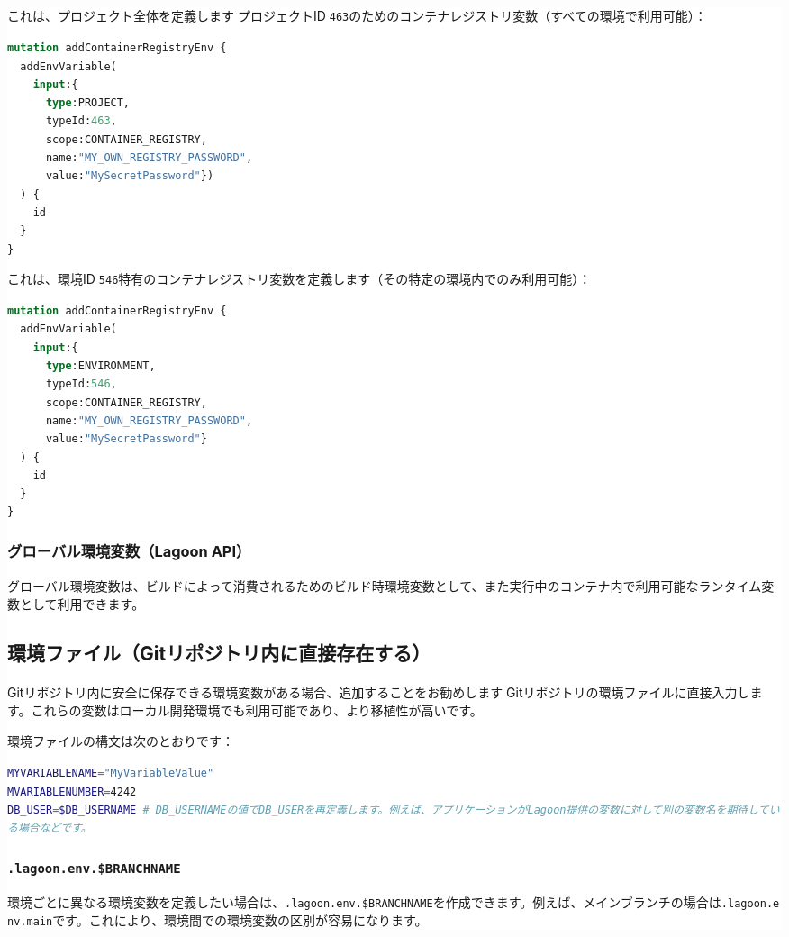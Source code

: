 これは、プロジェクト全体を定義します プロジェクトID `463`のためのコンテナレジストリ変数（すべての環境で利用可能）：

```graphql title="プロジェクト全体のコンテナレジストリ変数を定義する"
mutation addContainerRegistryEnv {
  addEnvVariable(
    input:{
      type:PROJECT,
      typeId:463,
      scope:CONTAINER_REGISTRY,
      name:"MY_OWN_REGISTRY_PASSWORD",
      value:"MySecretPassword"})
  ) {
    id
  }
}
```

これは、環境ID `546`特有のコンテナレジストリ変数を定義します（その特定の環境内でのみ利用可能）：

```graphql title="環境IDを定義する"
mutation addContainerRegistryEnv {
  addEnvVariable(
    input:{
      type:ENVIRONMENT,
      typeId:546,
      scope:CONTAINER_REGISTRY,
      name:"MY_OWN_REGISTRY_PASSWORD",
      value:"MySecretPassword"}
  ) {
    id
  }
}
```

### グローバル環境変数（Lagoon API）

グローバル環境変数は、ビルドによって消費されるためのビルド時環境変数として、また実行中のコンテナ内で利用可能なランタイム変数として利用できます。

## 環境ファイル（Gitリポジトリ内に直接存在する）

Gitリポジトリ内に安全に保存できる環境変数がある場合、追加することをお勧めします Gitリポジトリの環境ファイルに直接入力します。これらの変数はローカル開発環境でも利用可能であり、より移植性が高いです。

環境ファイルの構文は次のとおりです：

```bash title="myenvironment.env"
MYVARIABLENAME="MyVariableValue"
MVARIABLENUMBER=4242
DB_USER=$DB_USERNAME # DB_USERNAMEの値でDB_USERを再定義します。例えば、アプリケーションがLagoon提供の変数に対して別の変数名を期待している場合などです。
```

### `.lagoon.env.$BRANCHNAME`

環境ごとに異なる環境変数を定義したい場合は、`.lagoon.env.$BRANCHNAME`を作成できます。例えば、メインブランチの場合は`.lagoon.env.main`です。これにより、環境間での環境変数の区別が容易になります。
